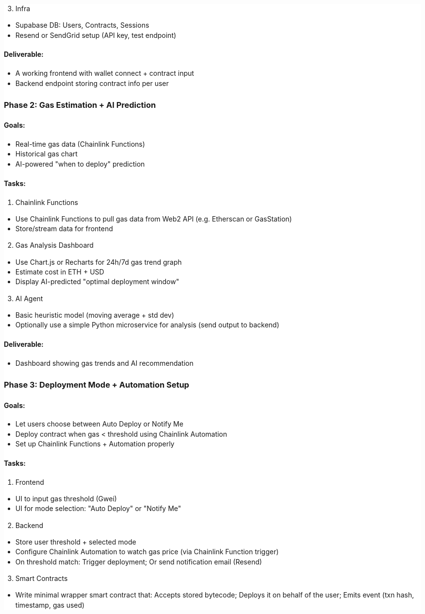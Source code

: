 3) Infra
- Supabase DB: Users, Contracts, Sessions
- Resend or SendGrid setup (API key, test endpoint)

#### Deliverable:
- A working frontend with wallet connect + contract input
- Backend endpoint storing contract info per user

### Phase 2: Gas Estimation + AI Prediction

#### Goals:
- Real-time gas data (Chainlink Functions)
- Historical gas chart
- AI-powered "when to deploy" prediction

#### Tasks:
1) Chainlink Functions
- Use Chainlink Functions to pull gas data from Web2 API (e.g. Etherscan or GasStation)
- Store/stream data for frontend

2) Gas Analysis Dashboard
- Use Chart.js or Recharts for 24h/7d gas trend graph
- Estimate cost in ETH + USD
- Display AI-predicted "optimal deployment window"

3) AI Agent
- Basic heuristic model (moving average + std dev)
- Optionally use a simple Python microservice for analysis (send output to backend)

#### Deliverable:
- Dashboard showing gas trends and AI recommendation

### Phase 3: Deployment Mode + Automation Setup

#### Goals:
- Let users choose between Auto Deploy or Notify Me
- Deploy contract when gas < threshold using Chainlink Automation
- Set up Chainlink Functions + Automation properly

#### Tasks:
1) Frontend
- UI to input gas threshold (Gwei)
- UI for mode selection: "Auto Deploy" or "Notify Me"

2) Backend
- Store user threshold + selected mode
- Configure Chainlink Automation to watch gas price (via Chainlink Function trigger)
- On threshold match: Trigger deployment; Or send notification email (Resend)

3) Smart Contracts
- Write minimal wrapper smart contract that: Accepts stored bytecode; Deploys it on behalf of the user; Emits event (txn hash, timestamp, gas used)
